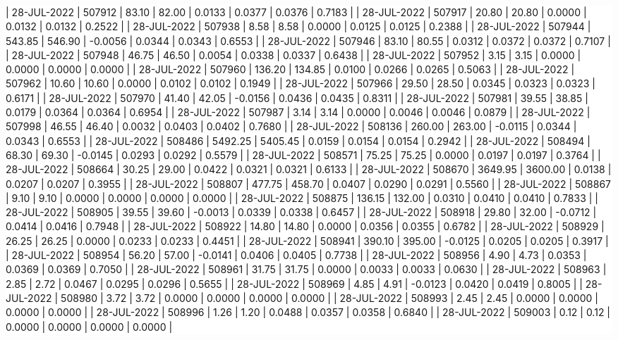 | 28-JUL-2022 | 507912 | 83.10 | 82.00 | 0.0133 | 0.0377 | 0.0376 | 0.7183 |
| 28-JUL-2022 | 507917 | 20.80 | 20.80 | 0.0000 | 0.0132 | 0.0132 | 0.2522 |
| 28-JUL-2022 | 507938 | 8.58 | 8.58 | 0.0000 | 0.0125 | 0.0125 | 0.2388 |
| 28-JUL-2022 | 507944 | 543.85 | 546.90 | -0.0056 | 0.0344 | 0.0343 | 0.6553 |
| 28-JUL-2022 | 507946 | 83.10 | 80.55 | 0.0312 | 0.0372 | 0.0372 | 0.7107 |
| 28-JUL-2022 | 507948 | 46.75 | 46.50 | 0.0054 | 0.0338 | 0.0337 | 0.6438 |
| 28-JUL-2022 | 507952 | 3.15 | 3.15 | 0.0000 | 0.0000 | 0.0000 | 0.0000 |
| 28-JUL-2022 | 507960 | 136.20 | 134.85 | 0.0100 | 0.0266 | 0.0265 | 0.5063 |
| 28-JUL-2022 | 507962 | 10.60 | 10.60 | 0.0000 | 0.0102 | 0.0102 | 0.1949 |
| 28-JUL-2022 | 507966 | 29.50 | 28.50 | 0.0345 | 0.0323 | 0.0323 | 0.6171 |
| 28-JUL-2022 | 507970 | 41.40 | 42.05 | -0.0156 | 0.0436 | 0.0435 | 0.8311 |
| 28-JUL-2022 | 507981 | 39.55 | 38.85 | 0.0179 | 0.0364 | 0.0364 | 0.6954 |
| 28-JUL-2022 | 507987 | 3.14 | 3.14 | 0.0000 | 0.0046 | 0.0046 | 0.0879 |
| 28-JUL-2022 | 507998 | 46.55 | 46.40 | 0.0032 | 0.0403 | 0.0402 | 0.7680 |
| 28-JUL-2022 | 508136 | 260.00 | 263.00 | -0.0115 | 0.0344 | 0.0343 | 0.6553 |
| 28-JUL-2022 | 508486 | 5492.25 | 5405.45 | 0.0159 | 0.0154 | 0.0154 | 0.2942 |
| 28-JUL-2022 | 508494 | 68.30 | 69.30 | -0.0145 | 0.0293 | 0.0292 | 0.5579 |
| 28-JUL-2022 | 508571 | 75.25 | 75.25 | 0.0000 | 0.0197 | 0.0197 | 0.3764 |
| 28-JUL-2022 | 508664 | 30.25 | 29.00 | 0.0422 | 0.0321 | 0.0321 | 0.6133 |
| 28-JUL-2022 | 508670 | 3649.95 | 3600.00 | 0.0138 | 0.0207 | 0.0207 | 0.3955 |
| 28-JUL-2022 | 508807 | 477.75 | 458.70 | 0.0407 | 0.0290 | 0.0291 | 0.5560 |
| 28-JUL-2022 | 508867 | 9.10 | 9.10 | 0.0000 | 0.0000 | 0.0000 | 0.0000 |
| 28-JUL-2022 | 508875 | 136.15 | 132.00 | 0.0310 | 0.0410 | 0.0410 | 0.7833 |
| 28-JUL-2022 | 508905 | 39.55 | 39.60 | -0.0013 | 0.0339 | 0.0338 | 0.6457 |
| 28-JUL-2022 | 508918 | 29.80 | 32.00 | -0.0712 | 0.0414 | 0.0416 | 0.7948 |
| 28-JUL-2022 | 508922 | 14.80 | 14.80 | 0.0000 | 0.0356 | 0.0355 | 0.6782 |
| 28-JUL-2022 | 508929 | 26.25 | 26.25 | 0.0000 | 0.0233 | 0.0233 | 0.4451 |
| 28-JUL-2022 | 508941 | 390.10 | 395.00 | -0.0125 | 0.0205 | 0.0205 | 0.3917 |
| 28-JUL-2022 | 508954 | 56.20 | 57.00 | -0.0141 | 0.0406 | 0.0405 | 0.7738 |
| 28-JUL-2022 | 508956 | 4.90 | 4.73 | 0.0353 | 0.0369 | 0.0369 | 0.7050 |
| 28-JUL-2022 | 508961 | 31.75 | 31.75 | 0.0000 | 0.0033 | 0.0033 | 0.0630 |
| 28-JUL-2022 | 508963 | 2.85 | 2.72 | 0.0467 | 0.0295 | 0.0296 | 0.5655 |
| 28-JUL-2022 | 508969 | 4.85 | 4.91 | -0.0123 | 0.0420 | 0.0419 | 0.8005 |
| 28-JUL-2022 | 508980 | 3.72 | 3.72 | 0.0000 | 0.0000 | 0.0000 | 0.0000 |
| 28-JUL-2022 | 508993 | 2.45 | 2.45 | 0.0000 | 0.0000 | 0.0000 | 0.0000 |
| 28-JUL-2022 | 508996 | 1.26 | 1.20 | 0.0488 | 0.0357 | 0.0358 | 0.6840 |
| 28-JUL-2022 | 509003 | 0.12 | 0.12 | 0.0000 | 0.0000 | 0.0000 | 0.0000 |